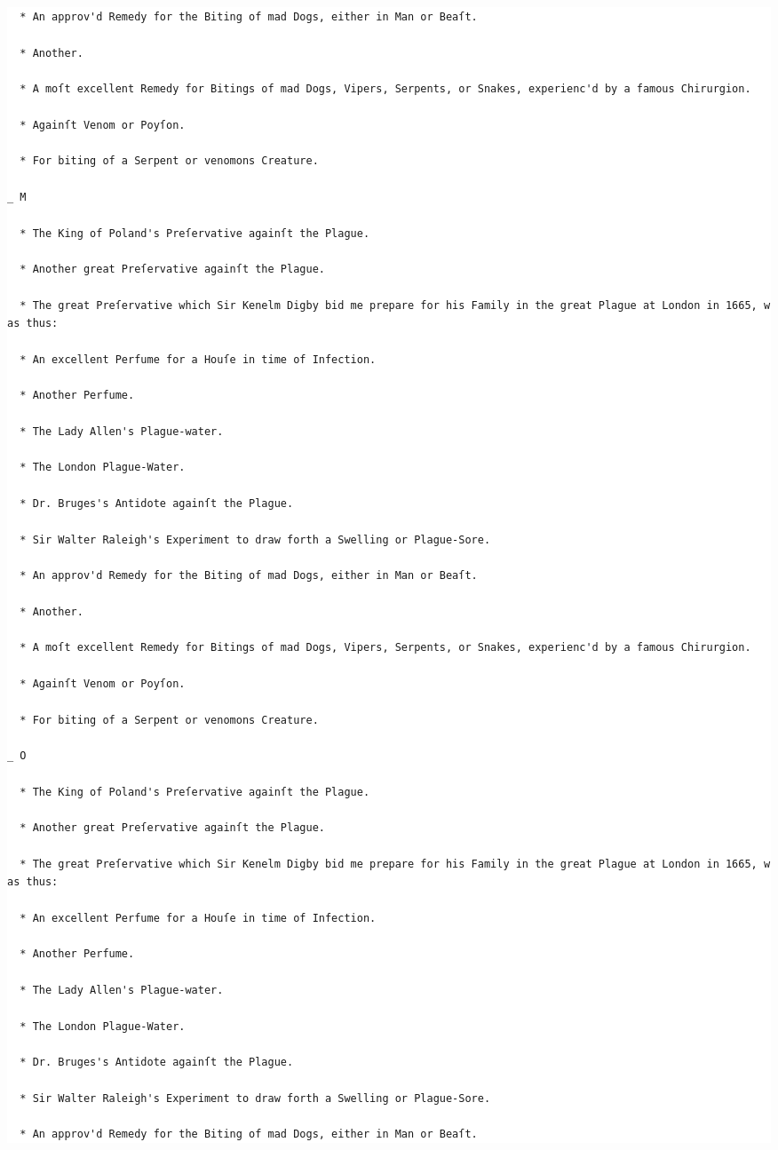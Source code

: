       * An approv'd Remedy for the Biting of mad Dogs, either in Man or Beaſt.

      * Another.

      * A moſt excellent Remedy for Bitings of mad Dogs, Vipers, Serpents, or Snakes, experienc'd by a famous Chirurgion.

      * Againſt Venom or Poyſon.

      * For biting of a Serpent or venomons Creature.

    _ M

      * The King of Poland's Preſervative againſt the Plague.

      * Another great Preſervative againſt the Plague.

      * The great Preſervative which Sir Kenelm Digby bid me prepare for his Family in the great Plague at London in 1665, was thus:

      * An excellent Perfume for a Houſe in time of Infection.

      * Another Perfume.

      * The Lady Allen's Plague-water.

      * The London Plague-Water.

      * Dr. Bruges's Antidote againſt the Plague.

      * Sir Walter Raleigh's Experiment to draw forth a Swelling or Plague-Sore.

      * An approv'd Remedy for the Biting of mad Dogs, either in Man or Beaſt.

      * Another.

      * A moſt excellent Remedy for Bitings of mad Dogs, Vipers, Serpents, or Snakes, experienc'd by a famous Chirurgion.

      * Againſt Venom or Poyſon.

      * For biting of a Serpent or venomons Creature.

    _ O

      * The King of Poland's Preſervative againſt the Plague.

      * Another great Preſervative againſt the Plague.

      * The great Preſervative which Sir Kenelm Digby bid me prepare for his Family in the great Plague at London in 1665, was thus:

      * An excellent Perfume for a Houſe in time of Infection.

      * Another Perfume.

      * The Lady Allen's Plague-water.

      * The London Plague-Water.

      * Dr. Bruges's Antidote againſt the Plague.

      * Sir Walter Raleigh's Experiment to draw forth a Swelling or Plague-Sore.

      * An approv'd Remedy for the Biting of mad Dogs, either in Man or Beaſt.
